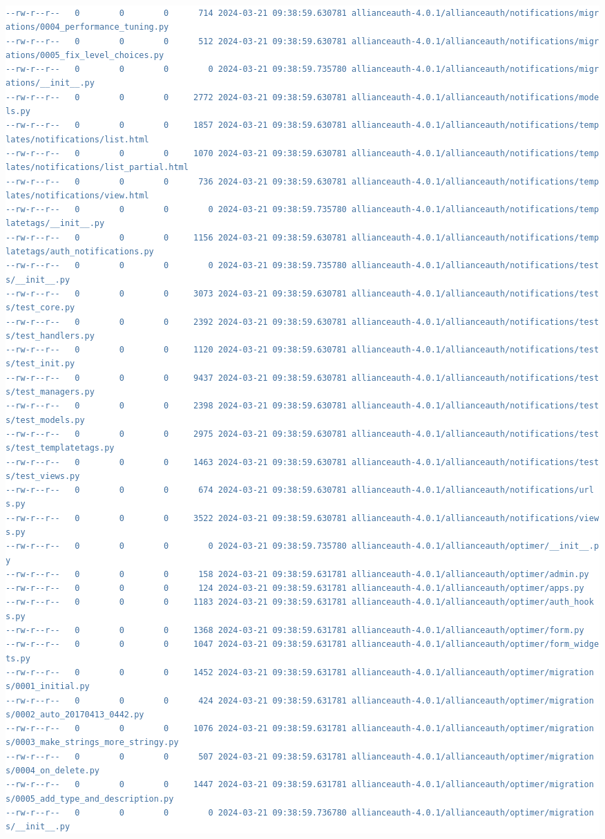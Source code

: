 ```diff
--rw-r--r--   0        0        0      714 2024-03-21 09:38:59.630781 allianceauth-4.0.1/allianceauth/notifications/migrations/0004_performance_tuning.py
--rw-r--r--   0        0        0      512 2024-03-21 09:38:59.630781 allianceauth-4.0.1/allianceauth/notifications/migrations/0005_fix_level_choices.py
--rw-r--r--   0        0        0        0 2024-03-21 09:38:59.735780 allianceauth-4.0.1/allianceauth/notifications/migrations/__init__.py
--rw-r--r--   0        0        0     2772 2024-03-21 09:38:59.630781 allianceauth-4.0.1/allianceauth/notifications/models.py
--rw-r--r--   0        0        0     1857 2024-03-21 09:38:59.630781 allianceauth-4.0.1/allianceauth/notifications/templates/notifications/list.html
--rw-r--r--   0        0        0     1070 2024-03-21 09:38:59.630781 allianceauth-4.0.1/allianceauth/notifications/templates/notifications/list_partial.html
--rw-r--r--   0        0        0      736 2024-03-21 09:38:59.630781 allianceauth-4.0.1/allianceauth/notifications/templates/notifications/view.html
--rw-r--r--   0        0        0        0 2024-03-21 09:38:59.735780 allianceauth-4.0.1/allianceauth/notifications/templatetags/__init__.py
--rw-r--r--   0        0        0     1156 2024-03-21 09:38:59.630781 allianceauth-4.0.1/allianceauth/notifications/templatetags/auth_notifications.py
--rw-r--r--   0        0        0        0 2024-03-21 09:38:59.735780 allianceauth-4.0.1/allianceauth/notifications/tests/__init__.py
--rw-r--r--   0        0        0     3073 2024-03-21 09:38:59.630781 allianceauth-4.0.1/allianceauth/notifications/tests/test_core.py
--rw-r--r--   0        0        0     2392 2024-03-21 09:38:59.630781 allianceauth-4.0.1/allianceauth/notifications/tests/test_handlers.py
--rw-r--r--   0        0        0     1120 2024-03-21 09:38:59.630781 allianceauth-4.0.1/allianceauth/notifications/tests/test_init.py
--rw-r--r--   0        0        0     9437 2024-03-21 09:38:59.630781 allianceauth-4.0.1/allianceauth/notifications/tests/test_managers.py
--rw-r--r--   0        0        0     2398 2024-03-21 09:38:59.630781 allianceauth-4.0.1/allianceauth/notifications/tests/test_models.py
--rw-r--r--   0        0        0     2975 2024-03-21 09:38:59.630781 allianceauth-4.0.1/allianceauth/notifications/tests/test_templatetags.py
--rw-r--r--   0        0        0     1463 2024-03-21 09:38:59.630781 allianceauth-4.0.1/allianceauth/notifications/tests/test_views.py
--rw-r--r--   0        0        0      674 2024-03-21 09:38:59.630781 allianceauth-4.0.1/allianceauth/notifications/urls.py
--rw-r--r--   0        0        0     3522 2024-03-21 09:38:59.630781 allianceauth-4.0.1/allianceauth/notifications/views.py
--rw-r--r--   0        0        0        0 2024-03-21 09:38:59.735780 allianceauth-4.0.1/allianceauth/optimer/__init__.py
--rw-r--r--   0        0        0      158 2024-03-21 09:38:59.631781 allianceauth-4.0.1/allianceauth/optimer/admin.py
--rw-r--r--   0        0        0      124 2024-03-21 09:38:59.631781 allianceauth-4.0.1/allianceauth/optimer/apps.py
--rw-r--r--   0        0        0     1183 2024-03-21 09:38:59.631781 allianceauth-4.0.1/allianceauth/optimer/auth_hooks.py
--rw-r--r--   0        0        0     1368 2024-03-21 09:38:59.631781 allianceauth-4.0.1/allianceauth/optimer/form.py
--rw-r--r--   0        0        0     1047 2024-03-21 09:38:59.631781 allianceauth-4.0.1/allianceauth/optimer/form_widgets.py
--rw-r--r--   0        0        0     1452 2024-03-21 09:38:59.631781 allianceauth-4.0.1/allianceauth/optimer/migrations/0001_initial.py
--rw-r--r--   0        0        0      424 2024-03-21 09:38:59.631781 allianceauth-4.0.1/allianceauth/optimer/migrations/0002_auto_20170413_0442.py
--rw-r--r--   0        0        0     1076 2024-03-21 09:38:59.631781 allianceauth-4.0.1/allianceauth/optimer/migrations/0003_make_strings_more_stringy.py
--rw-r--r--   0        0        0      507 2024-03-21 09:38:59.631781 allianceauth-4.0.1/allianceauth/optimer/migrations/0004_on_delete.py
--rw-r--r--   0        0        0     1447 2024-03-21 09:38:59.631781 allianceauth-4.0.1/allianceauth/optimer/migrations/0005_add_type_and_description.py
--rw-r--r--   0        0        0        0 2024-03-21 09:38:59.736780 allianceauth-4.0.1/allianceauth/optimer/migrations/__init__.py
```